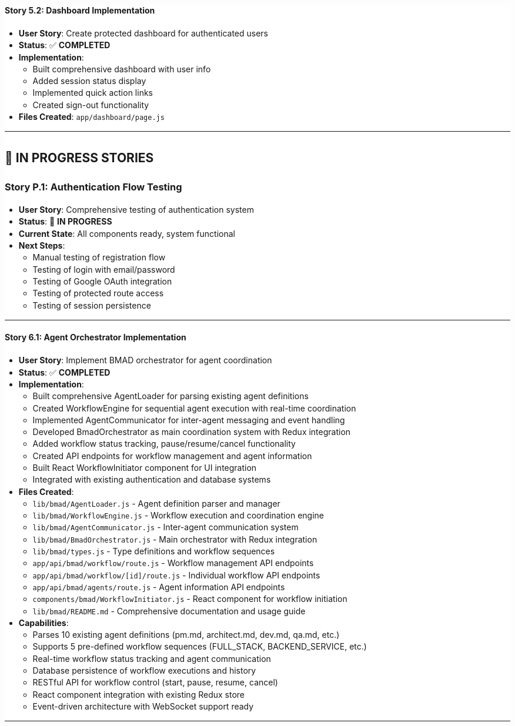 #### **Story 5.2: Dashboard Implementation**
- **User Story**: Create protected dashboard for authenticated users
- **Status**: ✅ **COMPLETED**
- **Implementation**:
  - Built comprehensive dashboard with user info
  - Added session status display
  - Implemented quick action links
  - Created sign-out functionality
- **Files Created**: `app/dashboard/page.js`

---

## **🔄 IN PROGRESS STORIES**

### **Story P.1: Authentication Flow Testing**
- **User Story**: Comprehensive testing of authentication system
- **Status**: 🔄 **IN PROGRESS**
- **Current State**: All components ready, system functional
- **Next Steps**: 
  - Manual testing of registration flow
  - Testing of login with email/password
  - Testing of Google OAuth integration
  - Testing of protected route access
  - Testing of session persistence

---

#### **Story 6.1: Agent Orchestrator Implementation**
- **User Story**: Implement BMAD orchestrator for agent coordination
- **Status**: ✅ **COMPLETED**
- **Implementation**:
  - Built comprehensive AgentLoader for parsing existing agent definitions
  - Created WorkflowEngine for sequential agent execution with real-time coordination
  - Implemented AgentCommunicator for inter-agent messaging and event handling
  - Developed BmadOrchestrator as main coordination system with Redux integration
  - Added workflow status tracking, pause/resume/cancel functionality
  - Created API endpoints for workflow management and agent information
  - Built React WorkflowInitiator component for UI integration
  - Integrated with existing authentication and database systems
- **Files Created**:
  - `lib/bmad/AgentLoader.js` - Agent definition parser and manager
  - `lib/bmad/WorkflowEngine.js` - Workflow execution and coordination engine
  - `lib/bmad/AgentCommunicator.js` - Inter-agent communication system
  - `lib/bmad/BmadOrchestrator.js` - Main orchestrator with Redux integration
  - `lib/bmad/types.js` - Type definitions and workflow sequences
  - `app/api/bmad/workflow/route.js` - Workflow management API endpoints
  - `app/api/bmad/workflow/[id]/route.js` - Individual workflow API endpoints
  - `app/api/bmad/agents/route.js` - Agent information API endpoints
  - `components/bmad/WorkflowInitiator.js` - React component for workflow initiation
  - `lib/bmad/README.md` - Comprehensive documentation and usage guide
- **Capabilities**:
  - Parses 10 existing agent definitions (pm.md, architect.md, dev.md, qa.md, etc.)
  - Supports 5 pre-defined workflow sequences (FULL_STACK, BACKEND_SERVICE, etc.)
  - Real-time workflow status tracking and agent communication
  - Database persistence of workflow executions and history
  - RESTful API for workflow control (start, pause, resume, cancel)
  - React component integration with existing Redux store
  - Event-driven architecture with WebSocket support ready

---